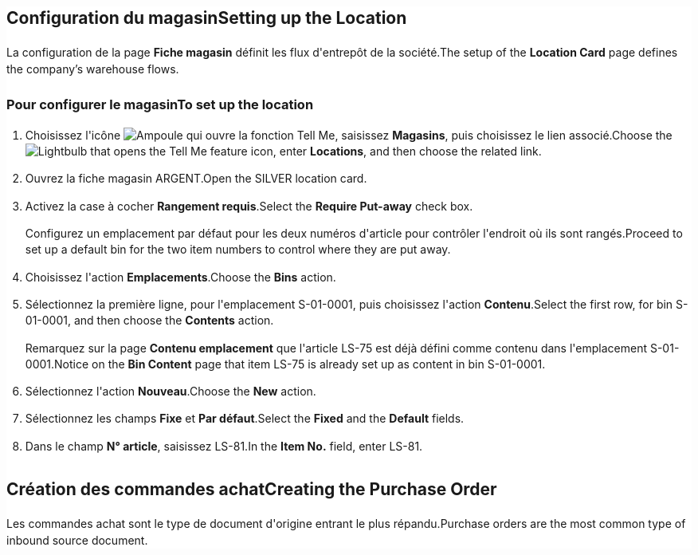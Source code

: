
## <a name="setting-up-the-location"></a><span data-ttu-id="87c8f-164">Configuration du magasin</span><span class="sxs-lookup"><span data-stu-id="87c8f-164">Setting up the Location</span></span>  
 <span data-ttu-id="87c8f-165">La configuration de la page **Fiche magasin** définit les flux d'entrepôt de la société.</span><span class="sxs-lookup"><span data-stu-id="87c8f-165">The setup of the **Location Card** page defines the company’s warehouse flows.</span></span>  

### <a name="to-set-up-the-location"></a><span data-ttu-id="87c8f-166">Pour configurer le magasin</span><span class="sxs-lookup"><span data-stu-id="87c8f-166">To set up the location</span></span>  

1.  <span data-ttu-id="87c8f-167">Choisissez l'icône ![Ampoule qui ouvre la fonction Tell Me](media/ui-search/search_small.png "Dites-moi ce que vous voulez faire"), saisissez **Magasins**, puis choisissez le lien associé.</span><span class="sxs-lookup"><span data-stu-id="87c8f-167">Choose the ![Lightbulb that opens the Tell Me feature](media/ui-search/search_small.png "Tell me what you want to do") icon, enter **Locations**, and then choose the related link.</span></span>  
2.  <span data-ttu-id="87c8f-168">Ouvrez la fiche magasin ARGENT.</span><span class="sxs-lookup"><span data-stu-id="87c8f-168">Open the SILVER location card.</span></span>  
3.  <span data-ttu-id="87c8f-169">Activez la case à cocher **Rangement requis**.</span><span class="sxs-lookup"><span data-stu-id="87c8f-169">Select the **Require Put-away** check box.</span></span>  

    <span data-ttu-id="87c8f-170">Configurez un emplacement par défaut pour les deux numéros d'article pour contrôler l'endroit où ils sont rangés.</span><span class="sxs-lookup"><span data-stu-id="87c8f-170">Proceed to set up a default bin for the two item numbers to control where they are put away.</span></span>  

4.  <span data-ttu-id="87c8f-171">Choisissez l'action **Emplacements**.</span><span class="sxs-lookup"><span data-stu-id="87c8f-171">Choose the **Bins** action.</span></span>  
5.  <span data-ttu-id="87c8f-172">Sélectionnez la première ligne, pour l'emplacement S-01-0001, puis choisissez l'action **Contenu**.</span><span class="sxs-lookup"><span data-stu-id="87c8f-172">Select the first row, for bin S-01-0001, and then choose the **Contents** action.</span></span>  

    <span data-ttu-id="87c8f-173">Remarquez sur la page **Contenu emplacement** que l'article LS-75 est déjà défini comme contenu dans l'emplacement S-01-0001.</span><span class="sxs-lookup"><span data-stu-id="87c8f-173">Notice on the **Bin Content** page that item LS-75 is already set up as content in bin S-01-0001.</span></span>  

6.  <span data-ttu-id="87c8f-174">Sélectionnez l'action **Nouveau**.</span><span class="sxs-lookup"><span data-stu-id="87c8f-174">Choose the **New** action.</span></span>  
7.  <span data-ttu-id="87c8f-175">Sélectionnez les champs **Fixe** et **Par défaut**.</span><span class="sxs-lookup"><span data-stu-id="87c8f-175">Select the **Fixed** and the **Default** fields.</span></span>  
8.  <span data-ttu-id="87c8f-176">Dans le champ **N° article**, saisissez LS-81.</span><span class="sxs-lookup"><span data-stu-id="87c8f-176">In the **Item No.** field, enter LS-81.</span></span>  

## <a name="creating-the-purchase-order"></a><span data-ttu-id="87c8f-177">Création des commandes achat</span><span class="sxs-lookup"><span data-stu-id="87c8f-177">Creating the Purchase Order</span></span>  
<span data-ttu-id="87c8f-178">Les commandes achat sont le type de document d'origine entrant le plus répandu.</span><span class="sxs-lookup"><span data-stu-id="87c8f-178">Purchase orders are the most common type of inbound source document.</span></span>  
